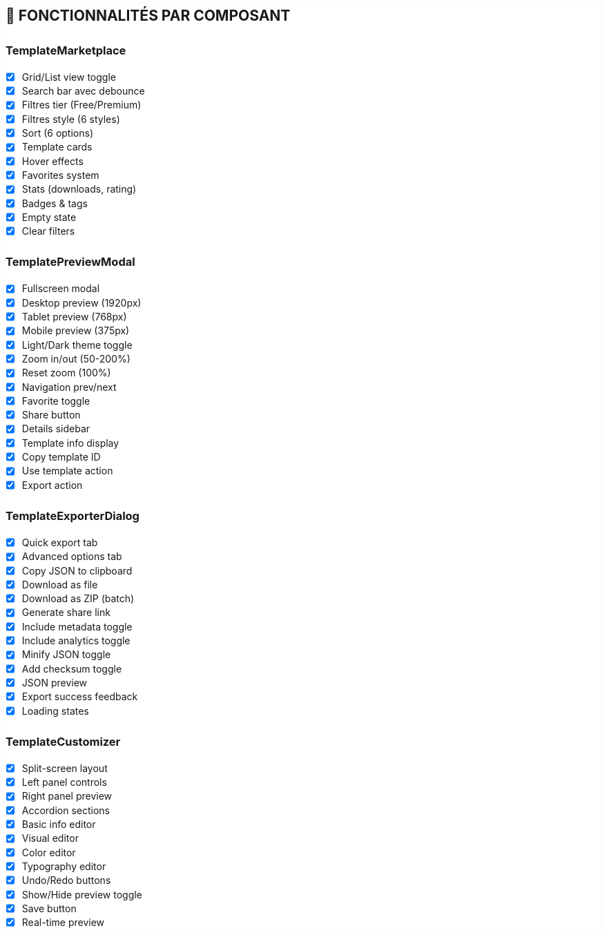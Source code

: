 
## 🎯 FONCTIONNALITÉS PAR COMPOSANT

### TemplateMarketplace
- [x] Grid/List view toggle
- [x] Search bar avec debounce
- [x] Filtres tier (Free/Premium)
- [x] Filtres style (6 styles)
- [x] Sort (6 options)
- [x] Template cards
- [x] Hover effects
- [x] Favorites system
- [x] Stats (downloads, rating)
- [x] Badges & tags
- [x] Empty state
- [x] Clear filters

### TemplatePreviewModal
- [x] Fullscreen modal
- [x] Desktop preview (1920px)
- [x] Tablet preview (768px)
- [x] Mobile preview (375px)
- [x] Light/Dark theme toggle
- [x] Zoom in/out (50-200%)
- [x] Reset zoom (100%)
- [x] Navigation prev/next
- [x] Favorite toggle
- [x] Share button
- [x] Details sidebar
- [x] Template info display
- [x] Copy template ID
- [x] Use template action
- [x] Export action

### TemplateExporterDialog
- [x] Quick export tab
- [x] Advanced options tab
- [x] Copy JSON to clipboard
- [x] Download as file
- [x] Download as ZIP (batch)
- [x] Generate share link
- [x] Include metadata toggle
- [x] Include analytics toggle
- [x] Minify JSON toggle
- [x] Add checksum toggle
- [x] JSON preview
- [x] Export success feedback
- [x] Loading states

### TemplateCustomizer
- [x] Split-screen layout
- [x] Left panel controls
- [x] Right panel preview
- [x] Accordion sections
- [x] Basic info editor
- [x] Visual editor
- [x] Color editor
- [x] Typography editor
- [x] Undo/Redo buttons
- [x] Show/Hide preview toggle
- [x] Save button
- [x] Real-time preview
